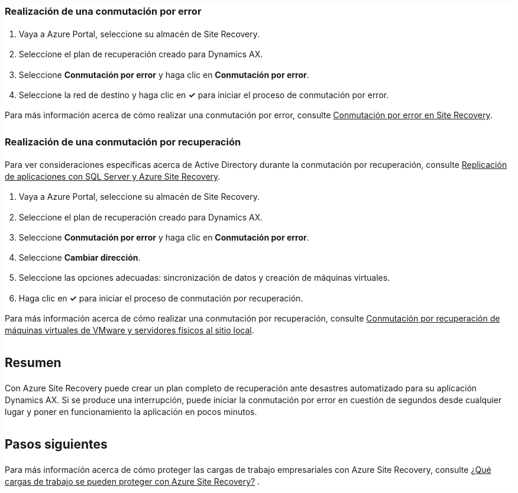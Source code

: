 ### <a name="perform-a-failover"></a>Realización de una conmutación por error

1. Vaya a Azure Portal, seleccione su almacén de Site Recovery.

2. Seleccione el plan de recuperación creado para Dynamics AX.

3. Seleccione **Conmutación por error** y haga clic en **Conmutación por error**.

4. Seleccione la red de destino y haga clic en **✓** para iniciar el proceso de conmutación por error.

Para más información acerca de cómo realizar una conmutación por error, consulte [Conmutación por error en Site Recovery](site-recovery-failover.md).

### <a name="perform-a-failback"></a>Realización de una conmutación por recuperación

Para ver consideraciones específicas acerca de Active Directory durante la conmutación por recuperación, consulte [Replicación de aplicaciones con SQL Server y Azure Site Recovery](site-recovery-sql.md).

1. Vaya a Azure Portal, seleccione su almacén de Site Recovery.

2. Seleccione el plan de recuperación creado para Dynamics AX.

3. Seleccione **Conmutación por error** y haga clic en **Conmutación por error**.

4. Seleccione **Cambiar dirección**.

5. Seleccione las opciones adecuadas: sincronización de datos y creación de máquinas virtuales.

6. Haga clic en **✓** para iniciar el proceso de conmutación por recuperación.


Para más información acerca de cómo realizar una conmutación por recuperación, consulte [Conmutación por recuperación de máquinas virtuales de VMware y servidores físicos al sitio local](./vmware-azure-failback.md).

## <a name="summary"></a>Resumen
Con Azure Site Recovery puede crear un plan completo de recuperación ante desastres automatizado para su aplicación Dynamics AX. Si se produce una interrupción, puede iniciar la conmutación por error en cuestión de segundos desde cualquier lugar y poner en funcionamiento la aplicación en pocos minutos.

## <a name="next-steps"></a>Pasos siguientes
Para más información acerca de cómo proteger las cargas de trabajo empresariales con Azure Site Recovery, consulte [¿Qué cargas de trabajo se pueden proteger con Azure Site Recovery?](site-recovery-workload.md) .
